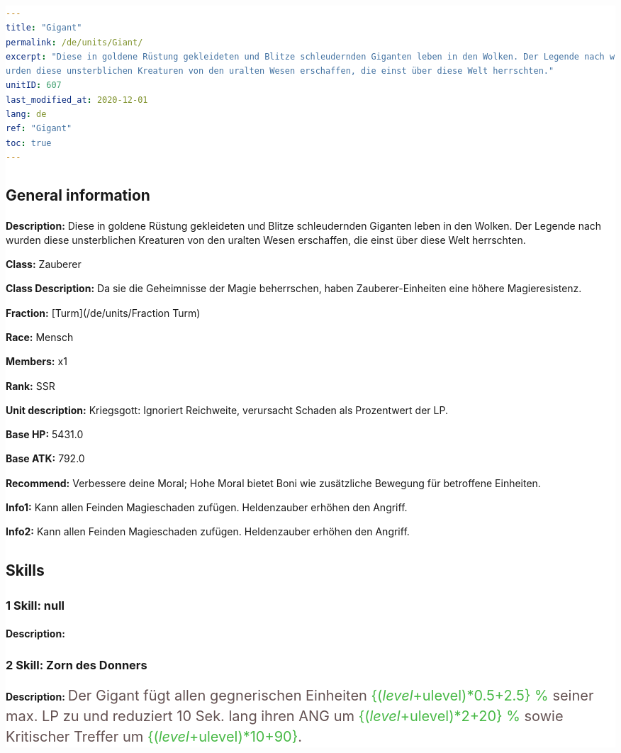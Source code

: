 ```yaml
---
title: "Gigant"
permalink: /de/units/Giant/
excerpt: "Diese in goldene Rüstung gekleideten und Blitze schleudernden Giganten leben in den Wolken. Der Legende nach wurden diese unsterblichen Kreaturen von den uralten Wesen erschaffen, die einst über diese Welt herrschten."
unitID: 607
last_modified_at: 2020-12-01
lang: de
ref: "Gigant"
toc: true
---
```

## General information
 **Description:** Diese in goldene Rüstung gekleideten und Blitze schleudernden Giganten leben in den Wolken. Der Legende nach wurden diese unsterblichen Kreaturen von den uralten Wesen erschaffen, die einst über diese Welt herrschten.

 **Class:** Zauberer

 **Class Description:** Da sie die Geheimnisse der Magie beherrschen, haben Zauberer-Einheiten eine höhere Magieresistenz.

 **Fraction:** [Turm](/de/units/Fraction Turm)

 **Race:** Mensch

 **Members:** x1

 **Rank:** SSR

 **Unit description:** Kriegsgott: Ignoriert Reichweite, verursacht Schaden als Prozentwert der LP.

 **Base HP:** 5431.0

 **Base ATK:** 792.0

 **Recommend:** Verbessere deine Moral; Hohe Moral bietet Boni wie zusätzliche Bewegung für betroffene Einheiten.

 **Info1:** Kann allen Feinden Magieschaden zufügen. Heldenzauber erhöhen den Angriff.

 **Info2:** Kann allen Feinden Magieschaden zufügen. Heldenzauber erhöhen den Angriff.

## Skills
### 1 Skill: null
 **Description:** 

### 2 Skill: Zorn des Donners
 **Description:** <span style="color: #645252;font-size:20px">Der Gigant fügt allen gegnerischen Einheiten </span><span style="color: black"><span style="color: #48b946;font-size:20px">{($level+$ulevel)*0.5+2.5} %</span><span style="color: black"><span style="color: #645252;font-size:20px"> seiner max. LP zu und reduziert 10 Sek. lang ihren ANG um </span><span style="color: black"><span style="color: #48b946;font-size:20px">{($level+$ulevel)*2+20} %</span><span style="color: black"><span style="color: #645252;font-size:20px"> sowie Kritischer Treffer um </span><span style="color: black"><span style="color: #48b946;font-size:20px">{($level+$ulevel)*10+90}</span><span style="color: black"><span style="color: #645252;font-size:20px">.</span><span style="color: black">

